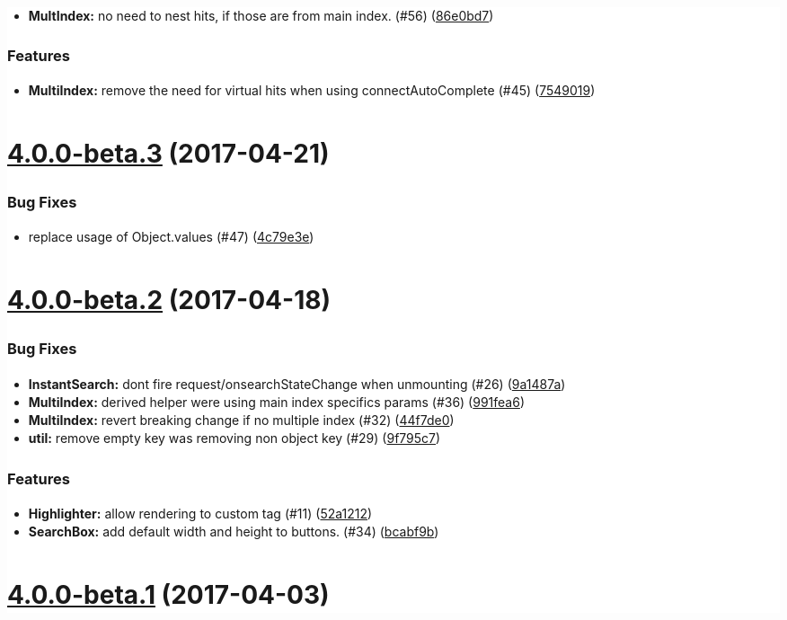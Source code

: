 * **MultIndex:** no need to nest hits, if those are from main index. (#56) ([86e0bd7](https://github.com/algolia/react-instantsearch/commit/86e0bd7))


### Features

* **MultiIndex:** remove the need for virtual hits when using connectAutoComplete (#45) ([7549019](https://github.com/algolia/react-instantsearch/commit/7549019))



<a name="4.0.0-beta.3"></a>
# [4.0.0-beta.3](https://github.com/algolia/react-instantsearch/compare/v4.0.0-beta.2...v4.0.0-beta.3) (2017-04-21)


### Bug Fixes

* replace usage of Object.values (#47) ([4c79e3e](https://github.com/algolia/react-instantsearch/commit/4c79e3e))



<a name="4.0.0-beta.2"></a>
# [4.0.0-beta.2](https://github.com/algolia/react-instantsearch/compare/v4.0.0-beta.1...v4.0.0-beta.2) (2017-04-18)


### Bug Fixes

* **InstantSearch:** dont fire request/onsearchStateChange when unmounting (#26) ([9a1487a](https://github.com/algolia/react-instantsearch/commit/9a1487a))
* **MultiIndex:** derived helper were using main index specifics params (#36) ([991fea6](https://github.com/algolia/react-instantsearch/commit/991fea6))
* **MultiIndex:** revert breaking change if no multiple index (#32) ([44f7de0](https://github.com/algolia/react-instantsearch/commit/44f7de0))
* **util:** remove empty key was removing non object key (#29) ([9f795c7](https://github.com/algolia/react-instantsearch/commit/9f795c7))


### Features

* **Highlighter:** allow rendering to custom tag (#11) ([52a1212](https://github.com/algolia/react-instantsearch/commit/52a1212))
* **SearchBox:** add default width and height to buttons. (#34) ([bcabf9b](https://github.com/algolia/react-instantsearch/commit/bcabf9b))



<a name="4.0.0-beta.1"></a>
# [4.0.0-beta.1](https://github.com/algolia/instantsearch.js/compare/v4.0.0-beta.0...v4.0.0-beta.1) (2017-04-03)
